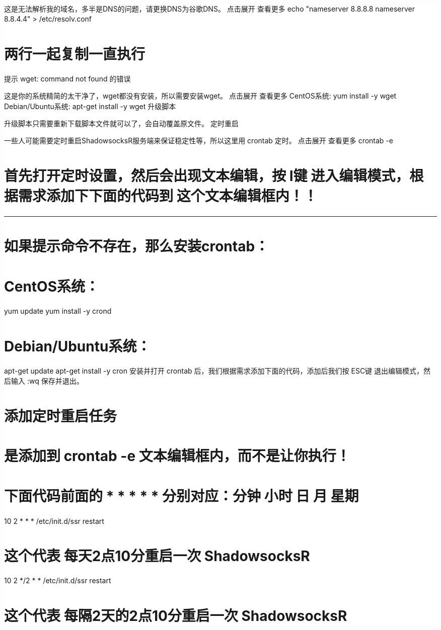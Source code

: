 这是无法解析我的域名，多半是DNS的问题，请更换DNS为谷歌DNS。
点击展开 查看更多
echo "nameserver 8.8.8.8
nameserver 8.8.4.4" > /etc/resolv.conf
# 两行一起复制一直执行
提示 wget: command not found 的错误

这是你的系统精简的太干净了，wget都没有安装，所以需要安装wget。
点击展开 查看更多
CentOS系统:
yum install -y wget
Debian/Ubuntu系统:
apt-get install -y wget
升级脚本

升级脚本只需要重新下载脚本文件就可以了，会自动覆盖原文件。
定时重启

一些人可能需要定时重启ShadowsocksR服务端来保证稳定性等，所以这里用 crontab 定时。
点击展开 查看更多
crontab -e
# 首先打开定时设置，然后会出现文本编辑，按 I键 进入编辑模式，根据需求添加下下面的代码到 这个文本编辑框内！！
------------
# 如果提示命令不存在，那么安装crontab：
# CentOS系统：
yum update
yum install -y crond
# Debian/Ubuntu系统：
apt-get update
apt-get install -y cron
安装并打开 crontab 后，我们根据需求添加下面的代码，添加后我们按 ESC键 退出编辑模式，然后输入 :wq 保存并退出。
# 添加定时重启任务
# 是添加到 crontab -e 文本编辑框内，而不是让你执行！
# 下面代码前面的 * * * * * 分别对应：分钟 小时 日 月 星期
 
10 2 * * * /etc/init.d/ssr restart
# 这个代表 每天2点10分重启一次 ShadowsocksR
 
10 2 */2 * * /etc/init.d/ssr restart
# 这个代表 每隔2天的2点10分重启一次 ShadowsocksR
 